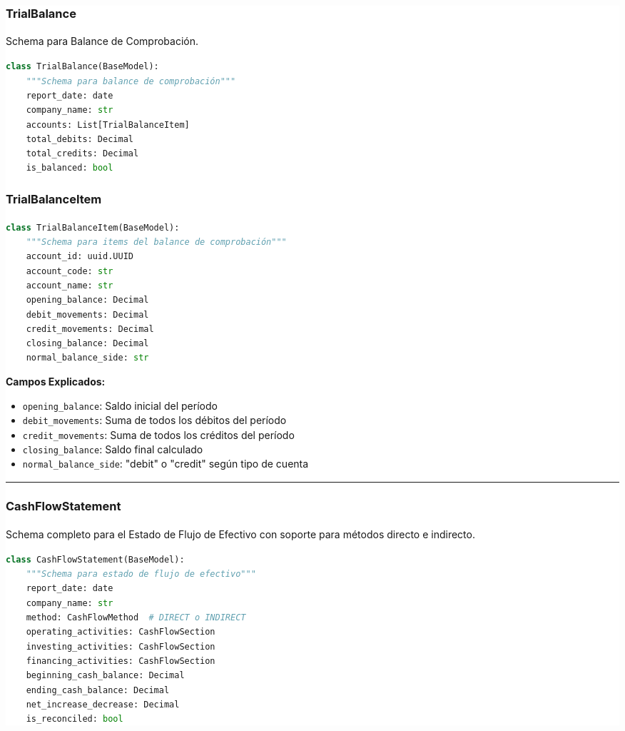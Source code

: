 
### TrialBalance

Schema para Balance de Comprobación.

```python
class TrialBalance(BaseModel):
    """Schema para balance de comprobación"""
    report_date: date
    company_name: str
    accounts: List[TrialBalanceItem]
    total_debits: Decimal
    total_credits: Decimal
    is_balanced: bool
```

### TrialBalanceItem

```python
class TrialBalanceItem(BaseModel):
    """Schema para items del balance de comprobación"""
    account_id: uuid.UUID
    account_code: str
    account_name: str
    opening_balance: Decimal
    debit_movements: Decimal
    credit_movements: Decimal
    closing_balance: Decimal
    normal_balance_side: str
```

**Campos Explicados:**
- `opening_balance`: Saldo inicial del período
- `debit_movements`: Suma de todos los débitos del período
- `credit_movements`: Suma de todos los créditos del período
- `closing_balance`: Saldo final calculado
- `normal_balance_side`: "debit" o "credit" según tipo de cuenta

---

### CashFlowStatement

Schema completo para el Estado de Flujo de Efectivo con soporte para métodos directo e indirecto.

```python
class CashFlowStatement(BaseModel):
    """Schema para estado de flujo de efectivo"""
    report_date: date
    company_name: str
    method: CashFlowMethod  # DIRECT o INDIRECT
    operating_activities: CashFlowSection
    investing_activities: CashFlowSection
    financing_activities: CashFlowSection
    beginning_cash_balance: Decimal
    ending_cash_balance: Decimal
    net_increase_decrease: Decimal
    is_reconciled: bool
```
